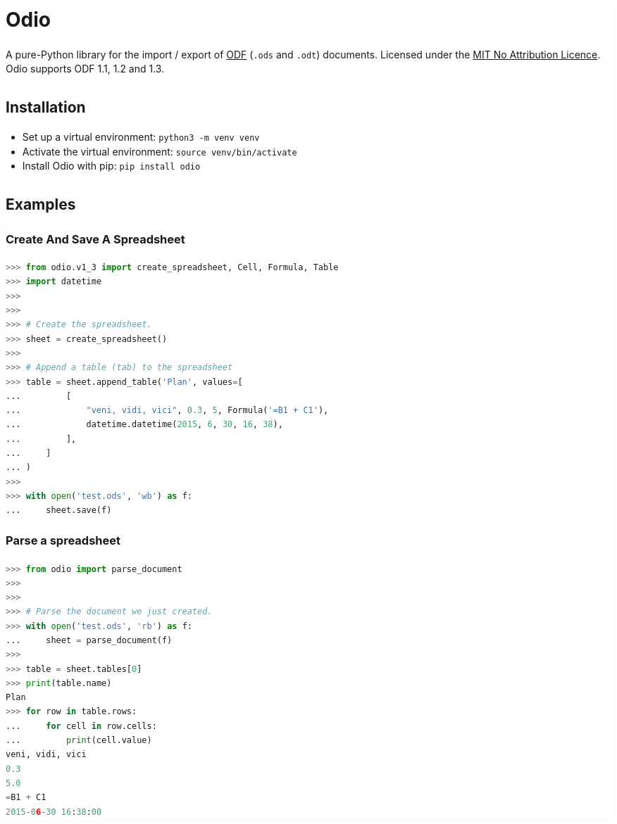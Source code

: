 # Odio

A pure-Python library for the import / export of
[ODF](http://en.wikipedia.org/wiki/OpenDocument) (`.ods` and `.odt`) documents. Licensed
under the [MIT No Attribution Licence](https://choosealicense.com/licenses/mit-0/). Odio
supports ODF 1.1, 1.2 and 1.3.


## Installation

- Set up a virtual environment: `python3 -m venv venv`
- Activate the virtual environment: `source venv/bin/activate`
- Install Odio with pip: `pip install odio`


## Examples

### Create And Save A Spreadsheet

```python
>>> from odio.v1_3 import create_spreadsheet, Cell, Formula, Table
>>> import datetime
>>> 
>>>
>>> # Create the spreadsheet.
>>> sheet = create_spreadsheet()
>>>
>>>	# Append a table (tab) to the spreadsheet
>>> table = sheet.append_table('Plan', values=[
...         [
...             "veni, vidi, vici", 0.3, 5, Formula('=B1 + C1'),
...             datetime.datetime(2015, 6, 30, 16, 38),
...         ],
...     ]
... )
>>>
>>> with open('test.ods', 'wb') as f:
...     sheet.save(f)

```


### Parse a spreadsheet

```python
>>> from odio import parse_document
>>>
>>>
>>> # Parse the document we just created.
>>> with open('test.ods', 'rb') as f:
...     sheet = parse_document(f)
>>>
>>> table = sheet.tables[0]
>>> print(table.name)
Plan
>>> for row in table.rows:
...     for cell in row.cells:
...         print(cell.value)
veni, vidi, vici
0.3
5.0
=B1 + C1
2015-06-30 16:38:00

```
